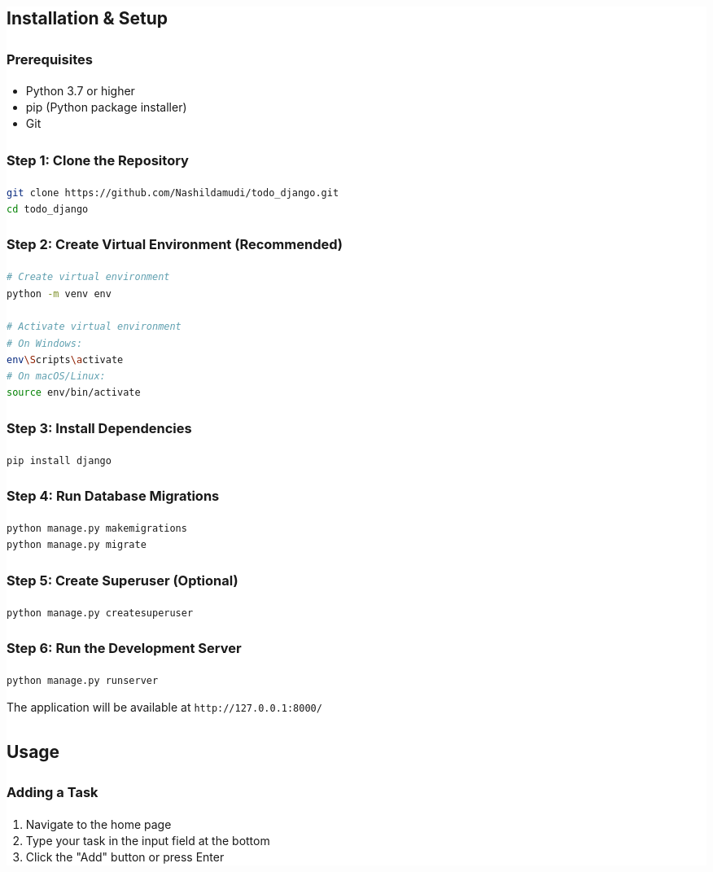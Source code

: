 ## Installation & Setup

### Prerequisites
- Python 3.7 or higher
- pip (Python package installer)
- Git

### Step 1: Clone the Repository
```bash
git clone https://github.com/Nashildamudi/todo_django.git
cd todo_django
```

### Step 2: Create Virtual Environment (Recommended)
```bash
# Create virtual environment
python -m venv env

# Activate virtual environment
# On Windows:
env\Scripts\activate
# On macOS/Linux:
source env/bin/activate
```

### Step 3: Install Dependencies
```bash
pip install django
```

### Step 4: Run Database Migrations
```bash
python manage.py makemigrations
python manage.py migrate
```

### Step 5: Create Superuser (Optional)
```bash
python manage.py createsuperuser
```

### Step 6: Run the Development Server
```bash
python manage.py runserver
```

The application will be available at `http://127.0.0.1:8000/`

## Usage

### Adding a Task
1. Navigate to the home page
2. Type your task in the input field at the bottom
3. Click the "Add" button or press Enter
